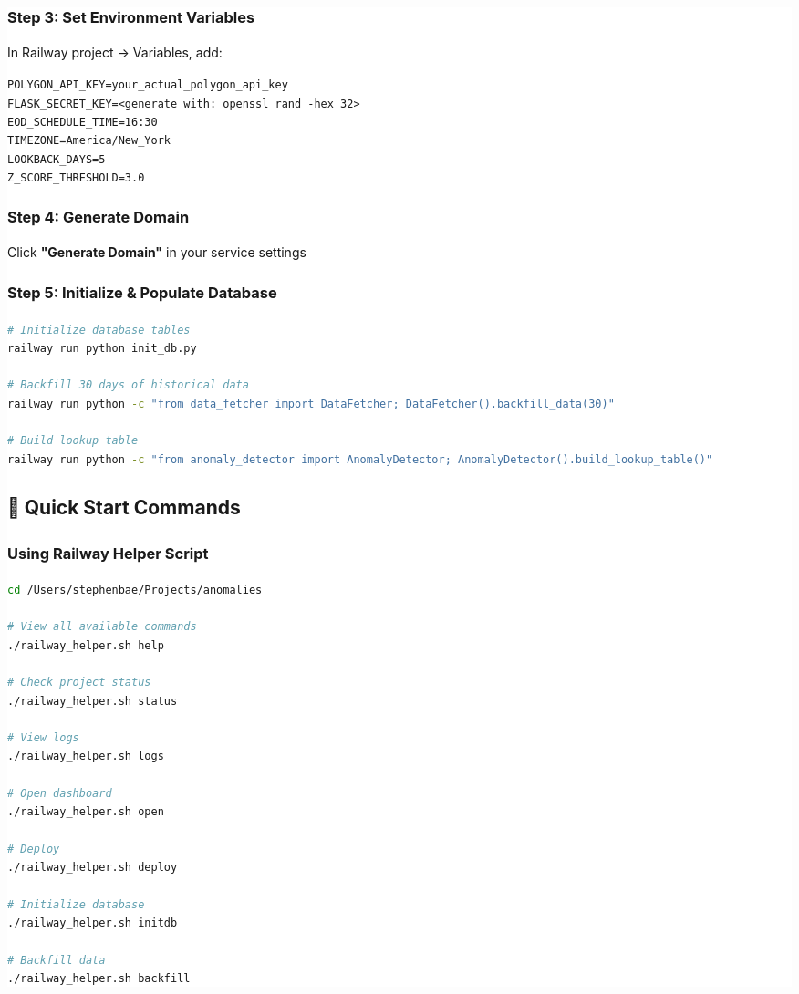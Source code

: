 ### Step 3: Set Environment Variables
In Railway project → Variables, add:
```
POLYGON_API_KEY=your_actual_polygon_api_key
FLASK_SECRET_KEY=<generate with: openssl rand -hex 32>
EOD_SCHEDULE_TIME=16:30
TIMEZONE=America/New_York
LOOKBACK_DAYS=5
Z_SCORE_THRESHOLD=3.0
```

### Step 4: Generate Domain
Click **"Generate Domain"** in your service settings

### Step 5: Initialize & Populate Database
```bash
# Initialize database tables
railway run python init_db.py

# Backfill 30 days of historical data
railway run python -c "from data_fetcher import DataFetcher; DataFetcher().backfill_data(30)"

# Build lookup table
railway run python -c "from anomaly_detector import AnomalyDetector; AnomalyDetector().build_lookup_table()"
```

## 🚀 Quick Start Commands

### Using Railway Helper Script
```bash
cd /Users/stephenbae/Projects/anomalies

# View all available commands
./railway_helper.sh help

# Check project status
./railway_helper.sh status

# View logs
./railway_helper.sh logs

# Open dashboard
./railway_helper.sh open

# Deploy
./railway_helper.sh deploy

# Initialize database
./railway_helper.sh initdb

# Backfill data
./railway_helper.sh backfill
```
